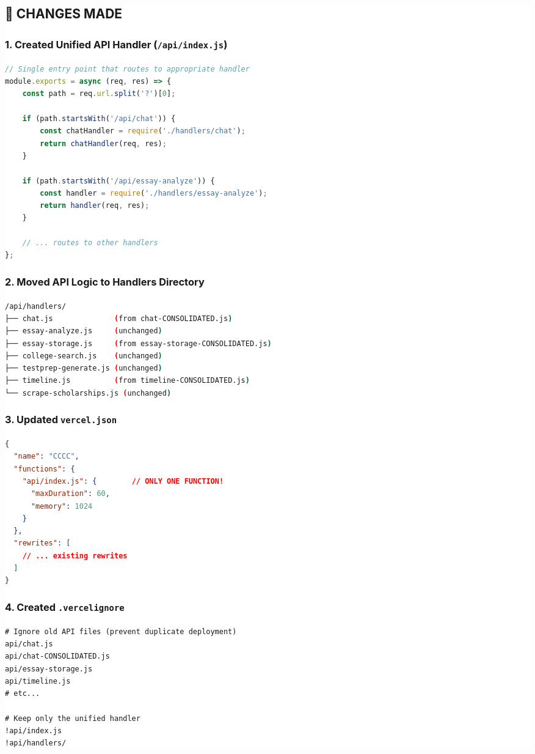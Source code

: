 ## 🔧 CHANGES MADE

### 1. Created Unified API Handler (`/api/index.js`)
```javascript
// Single entry point that routes to appropriate handler
module.exports = async (req, res) => {
    const path = req.url.split('?')[0];
    
    if (path.startsWith('/api/chat')) {
        const chatHandler = require('./handlers/chat');
        return chatHandler(req, res);
    }
    
    if (path.startsWith('/api/essay-analyze')) {
        const handler = require('./handlers/essay-analyze');
        return handler(req, res);
    }
    
    // ... routes to other handlers
};
```

### 2. Moved API Logic to Handlers Directory
```bash
/api/handlers/
├── chat.js              (from chat-CONSOLIDATED.js)
├── essay-analyze.js     (unchanged)
├── essay-storage.js     (from essay-storage-CONSOLIDATED.js)
├── college-search.js    (unchanged)
├── testprep-generate.js (unchanged)
├── timeline.js          (from timeline-CONSOLIDATED.js)
└── scrape-scholarships.js (unchanged)
```

### 3. Updated `vercel.json`
```json
{
  "name": "CCCC",
  "functions": {
    "api/index.js": {        // ONLY ONE FUNCTION!
      "maxDuration": 60,
      "memory": 1024
    }
  },
  "rewrites": [
    // ... existing rewrites
  ]
}
```

### 4. Created `.vercelignore`
```
# Ignore old API files (prevent duplicate deployment)
api/chat.js
api/chat-CONSOLIDATED.js
api/essay-storage.js
api/timeline.js
# etc...

# Keep only the unified handler
!api/index.js
!api/handlers/
```